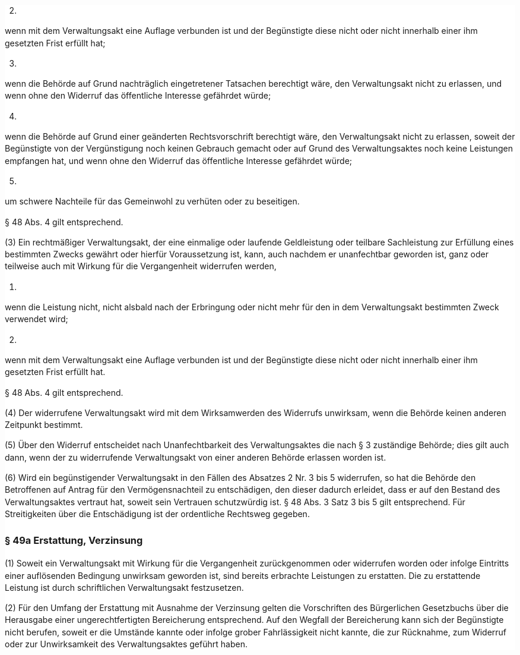 2.  
wenn mit dem Verwaltungsakt eine Auflage verbunden ist und der Begünstigte diese nicht oder nicht innerhalb einer ihm gesetzten Frist erfüllt hat;

3.  
wenn die Behörde auf Grund nachträglich eingetretener Tatsachen berechtigt wäre, den Verwaltungsakt nicht zu erlassen, und wenn ohne den Widerruf das öffentliche Interesse gefährdet würde;

4.  
wenn die Behörde auf Grund einer geänderten Rechtsvorschrift berechtigt wäre, den Verwaltungsakt nicht zu erlassen, soweit der Begünstigte von der Vergünstigung noch keinen Gebrauch gemacht oder auf Grund des Verwaltungsaktes noch keine Leistungen empfangen hat, und wenn ohne den Widerruf das öffentliche Interesse gefährdet würde;

5.  
um schwere Nachteile für das Gemeinwohl zu verhüten oder zu beseitigen.

§ 48 Abs. 4 gilt entsprechend.

(3) Ein rechtmäßiger Verwaltungsakt, der eine einmalige oder laufende Geldleistung oder teilbare Sachleistung zur Erfüllung eines bestimmten Zwecks gewährt oder hierfür Voraussetzung ist, kann, auch nachdem er unanfechtbar geworden ist, ganz oder teilweise auch mit Wirkung für die Vergangenheit widerrufen werden,

1.  
wenn die Leistung nicht, nicht alsbald nach der Erbringung oder nicht mehr für den in dem Verwaltungsakt bestimmten Zweck verwendet wird;

2.  
wenn mit dem Verwaltungsakt eine Auflage verbunden ist und der Begünstigte diese nicht oder nicht innerhalb einer ihm gesetzten Frist erfüllt hat.

§ 48 Abs. 4 gilt entsprechend.

(4) Der widerrufene Verwaltungsakt wird mit dem Wirksamwerden des Widerrufs unwirksam, wenn die Behörde keinen anderen Zeitpunkt bestimmt.

(5) Über den Widerruf entscheidet nach Unanfechtbarkeit des Verwaltungsaktes die nach § 3 zuständige Behörde; dies gilt auch dann, wenn der zu widerrufende Verwaltungsakt von einer anderen Behörde erlassen worden ist.

(6) Wird ein begünstigender Verwaltungsakt in den Fällen des Absatzes 2 Nr. 3 bis 5 widerrufen, so hat die Behörde den Betroffenen auf Antrag für den Vermögensnachteil zu entschädigen, den dieser dadurch erleidet, dass er auf den Bestand des Verwaltungsaktes vertraut hat, soweit sein Vertrauen schutzwürdig ist. § 48 Abs. 3 Satz 3 bis 5 gilt entsprechend. Für Streitigkeiten über die Entschädigung ist der ordentliche Rechtsweg gegeben.

### § 49a Erstattung, Verzinsung

(1) Soweit ein Verwaltungsakt mit Wirkung für die Vergangenheit zurückgenommen oder widerrufen worden oder infolge Eintritts einer auflösenden Bedingung unwirksam geworden ist, sind bereits erbrachte Leistungen zu erstatten. Die zu erstattende Leistung ist durch schriftlichen Verwaltungsakt festzusetzen.

(2) Für den Umfang der Erstattung mit Ausnahme der Verzinsung gelten die Vorschriften des Bürgerlichen Gesetzbuchs über die Herausgabe einer ungerechtfertigten Bereicherung entsprechend. Auf den Wegfall der Bereicherung kann sich der Begünstigte nicht berufen, soweit er die Umstände kannte oder infolge grober Fahrlässigkeit nicht kannte, die zur Rücknahme, zum Widerruf oder zur Unwirksamkeit des Verwaltungsaktes geführt haben.
